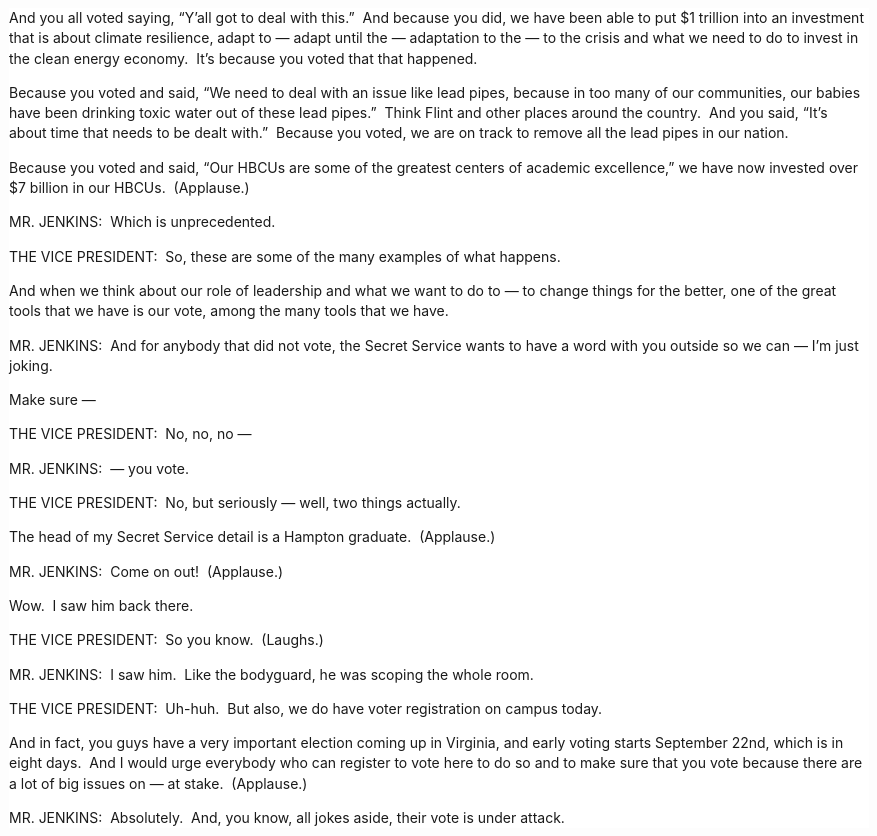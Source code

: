 And you all voted saying, “Y’all got to deal with this.”  And because
you did, we have been able to put $1 trillion into an investment that is
about climate resilience, adapt to — adapt until the — adaptation to the
— to the crisis and what we need to do to invest in the clean energy
economy.  It’s because you voted that that happened.  
  
Because you voted and said, “We need to deal with an issue like lead
pipes, because in too many of our communities, our babies have been
drinking toxic water out of these lead pipes.”  Think Flint and other
places around the country.  And you said, “It’s about time that needs to
be dealt with.”  Because you voted, we are on track to remove all the
lead pipes in our nation.  
  
Because you voted and said, “Our HBCUs are some of the greatest centers
of academic excellence,” we have now invested over $7 billion in our
HBCUs.  (Applause.)   
  
MR. JENKINS:  Which is unprecedented.  
  
THE VICE PRESIDENT:  So, these are some of the many examples of what
happens.  
  
And when we think about our role of leadership and what we want to do to
— to change things for the better, one of the great tools that we have
is our vote, among the many tools that we have.  
  
MR. JENKINS:  And for anybody that did not vote, the Secret Service
wants to have a word with you outside so we can — I’m just joking.   
  
Make sure —  
  
THE VICE PRESIDENT:  No, no, no —  
  
MR. JENKINS:  — you vote.  
  
THE VICE PRESIDENT:  No, but seriously — well, two things actually.   
  
The head of my Secret Service detail is a Hampton graduate. 
(Applause.)   
  
MR. JENKINS:  Come on out!  (Applause.)  
  
Wow.  I saw him back there.   
  
THE VICE PRESIDENT:  So you know.  (Laughs.)  
  
MR. JENKINS:  I saw him.  Like the bodyguard, he was scoping the whole
room.   
  
THE VICE PRESIDENT:  Uh-huh.  But also, we do have voter registration on
campus today.   
  
And in fact, you guys have a very important election coming up in
Virginia, and early voting starts September 22nd, which is in eight
days.  And I would urge everybody who can register to vote here to do so
and to make sure that you vote because there are a lot of big issues on
— at stake.  (Applause.)  
  
MR. JENKINS:  Absolutely.  And, you know, all jokes aside, their vote is
under attack.   
  